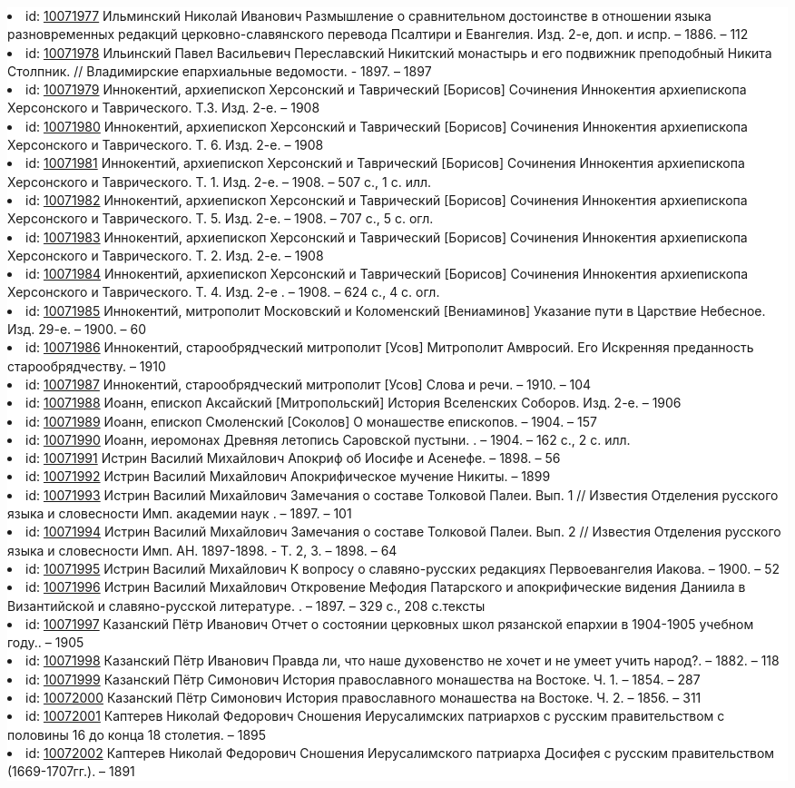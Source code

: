 <li>id: <a href="http://books.e-heritage.ru/book/10071977">10071977</a>	Ильминский Николай Иванович Размышление о сравнительном достоинстве в отношении языка разновременных редакций церковно-славянского перевода Псалтири и Евангелия. Изд. 2-е, доп. и испр. – 1886. – 112</li>
<li>id: <a href="http://books.e-heritage.ru/book/10071978">10071978</a>	Ильинский Павел Васильевич Переславский Никитский монастырь и его подвижник преподобный Никита Столпник. // Владимирские епархиальные ведомости. - 1897. – 1897</li>
<li>id: <a href="http://books.e-heritage.ru/book/10071979">10071979</a>	Иннокентий, архиепископ Херсонский и Таврический [Борисов] Сочинения Иннокентия архиепископа Херсонского и Таврического. Т.3. Изд. 2-е. – 1908</li>
<li>id: <a href="http://books.e-heritage.ru/book/10071980">10071980</a>	Иннокентий, архиепископ Херсонский и Таврический [Борисов] Сочинения Иннокентия архиепископа Херсонского и Таврического. Т. 6. Изд. 2-е. – 1908</li>
<li>id: <a href="http://books.e-heritage.ru/book/10071981">10071981</a>	Иннокентий, архиепископ Херсонский и Таврический [Борисов] Сочинения Иннокентия архиепископа Херсонского и Таврического. Т. 1. Изд. 2-е. – 1908. – 507 с., 1 с. илл.</li>
<li>id: <a href="http://books.e-heritage.ru/book/10071982">10071982</a>	Иннокентий, архиепископ Херсонский и Таврический [Борисов] Сочинения Иннокентия архиепископа Херсонского и Таврического. Т. 5. Изд. 2-е. – 1908. – 707 с., 5 с. огл.</li>
<li>id: <a href="http://books.e-heritage.ru/book/10071983">10071983</a>	Иннокентий, архиепископ Херсонский и Таврический [Борисов] Сочинения Иннокентия архиепископа Херсонского и Таврического. Т. 2. Изд. 2-е. – 1908</li>
<li>id: <a href="http://books.e-heritage.ru/book/10071984">10071984</a>	Иннокентий, архиепископ Херсонский и Таврический [Борисов] Сочинения Иннокентия архиепископа Херсонского и Таврического. Т. 4. Изд. 2-е . – 1908. – 624 с., 4 с. огл.</li>
<li>id: <a href="http://books.e-heritage.ru/book/10071985">10071985</a>	Иннокентий, митрополит Московский и Коломенский [Вениаминов] Указание пути в Царствие Небесное. Изд. 29-е. – 1900. – 60</li>
<li>id: <a href="http://books.e-heritage.ru/book/10071986">10071986</a>	Иннокентий, старообрядческий митрополит [Усов] Митрополит Амвросий. Его Искренняя преданность старообрядчеству. – 1910</li>
<li>id: <a href="http://books.e-heritage.ru/book/10071987">10071987</a>	Иннокентий, старообрядческий митрополит [Усов] Слова и речи. – 1910. – 104</li>
<li>id: <a href="http://books.e-heritage.ru/book/10071988">10071988</a>	Иоанн, епископ Аксайский [Митропольский] История Вселенских Соборов. Изд. 2-е. – 1906</li>
<li>id: <a href="http://books.e-heritage.ru/book/10071989">10071989</a>	Иоанн, епископ Смоленский [Соколов] О монашестве епископов. – 1904. – 157</li>
<li>id: <a href="http://books.e-heritage.ru/book/10071990">10071990</a>	Иоанн, иеромонах Древняя летопись Саровской пустыни. . – 1904. – 162 с., 2 с. илл.</li>
<li>id: <a href="http://books.e-heritage.ru/book/10071991">10071991</a>	Истрин Василий Михайлович Апокриф об Иосифе и Асенефе. – 1898. – 56</li>
<li>id: <a href="http://books.e-heritage.ru/book/10071992">10071992</a>	Истрин Василий Михайлович Апокрифическое мучение Никиты. – 1899</li>
<li>id: <a href="http://books.e-heritage.ru/book/10071993">10071993</a>	Истрин Василий Михайлович Замечания о составе Толковой Палеи. Вып. 1 // Известия Отделения русского языка и словесности Имп. академии наук . – 1897. – 101</li>
<li>id: <a href="http://books.e-heritage.ru/book/10071994">10071994</a>	Истрин Василий Михайлович Замечания о составе Толковой Палеи. Вып. 2 // Известия Отделения русского языка и словесности Имп. АН. 1897-1898. - Т. 2, 3. – 1898. – 64</li>
<li>id: <a href="http://books.e-heritage.ru/book/10071995">10071995</a>	Истрин Василий Михайлович К вопросу о славяно-русских редакциях Первоевангелия Иакова. – 1900. – 52</li>
<li>id: <a href="http://books.e-heritage.ru/book/10071996">10071996</a>	Истрин Василий Михайлович Откровение Мефодия Патарского и апокрифические видения Даниила в Византийской и славяно-русской литературе. . – 1897. – 329 с., 208 с.тексты</li>
<li>id: <a href="http://books.e-heritage.ru/book/10071997">10071997</a>	Казанский Пётр Иванович Отчет о состоянии церковных школ рязанской епархии в 1904-1905 учебном году.. – 1905</li>
<li>id: <a href="http://books.e-heritage.ru/book/10071998">10071998</a>	Казанский Пётр Иванович Правда ли, что наше духовенство не хочет и не умеет учить народ?. – 1882. – 118</li>
<li>id: <a href="http://books.e-heritage.ru/book/10071999">10071999</a>	Казанский Пётр Симонович История православного монашества на Востоке. Ч. 1. – 1854. – 287</li>
<li>id: <a href="http://books.e-heritage.ru/book/10072000">10072000</a>	Казанский Пётр Симонович История православного монашества на Востоке. Ч. 2. – 1856. – 311</li>
<li>id: <a href="http://books.e-heritage.ru/book/10072001">10072001</a>	Каптерев Николай Федорович Сношения Иерусалимских патриархов с русским правительством с половины 16 до конца 18 столетия. – 1895</li>
<li>id: <a href="http://books.e-heritage.ru/book/10072002">10072002</a>	Каптерев Николай Федорович Сношения Иерусалимского патриарха Досифея с русским правительством (1669-1707гг.). – 1891</li>